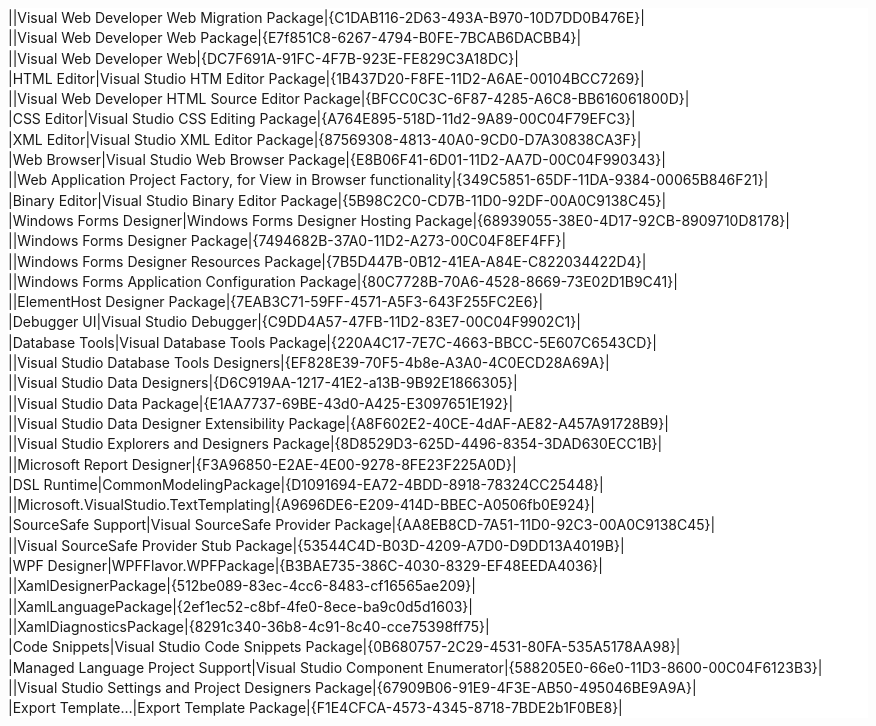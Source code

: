 ||Visual Web Developer Web Migration Package|{C1DAB116-2D63-493A-B970-10D7DD0B476E}|  
||Visual Web Developer Web Package|{E7f851C8-6267-4794-B0FE-7BCAB6DACBB4}|  
||Visual Web Developer Web|{DC7F691A-91FC-4F7B-923E-FE829C3A18DC}|  
|HTML Editor|Visual Studio HTM Editor Package|{1B437D20-F8FE-11D2-A6AE-00104BCC7269}|  
||Visual Web Developer HTML Source Editor Package|{BFCC0C3C-6F87-4285-A6C8-BB616061800D}|  
|CSS Editor|Visual Studio CSS Editing Package|{A764E895-518D-11d2-9A89-00C04F79EFC3}|  
|XML Editor|Visual Studio XML Editor Package|{87569308-4813-40A0-9CD0-D7A30838CA3F}|  
|Web Browser|Visual Studio Web Browser Package|{E8B06F41-6D01-11D2-AA7D-00C04F990343}|  
||Web Application Project Factory, for View in Browser functionality|{349C5851-65DF-11DA-9384-00065B846F21}|  
|Binary Editor|Visual Studio Binary Editor Package|{5B98C2C0-CD7B-11D0-92DF-00A0C9138C45}|  
|Windows Forms Designer|Windows Forms Designer Hosting Package|{68939055-38E0-4D17-92CB-8909710D8178}|  
||Windows Forms Designer Package|{7494682B-37A0-11D2-A273-00C04F8EF4FF}|  
||Windows Forms Designer Resources Package|{7B5D447B-0B12-41EA-A84E-C822034422D4}|  
||Windows Forms Application Configuration Package|{80C7728B-70A6-4528-8669-73E02D1B9C41}|  
||ElementHost Designer Package|{7EAB3C71-59FF-4571-A5F3-643F255FC2E6}|  
|Debugger UI|Visual Studio Debugger|{C9DD4A57-47FB-11D2-83E7-00C04F9902C1}|  
|Database Tools|Visual Database Tools Package|{220A4C17-7E7C-4663-BBCC-5E607C6543CD}|  
||Visual Studio Database Tools Designers|{EF828E39-70F5-4b8e-A3A0-4C0ECD28A69A}|  
||Visual Studio Data Designers|{D6C919AA-1217-41E2-a13B-9B92E1866305}|  
||Visual Studio Data Package|{E1AA7737-69BE-43d0-A425-E3097651E192}|  
||Visual Studio Data Designer Extensibility Package|{A8F602E2-40CE-4dAF-AE82-A457A91728B9}|  
||Visual Studio Explorers and Designers Package|{8D8529D3-625D-4496-8354-3DAD630ECC1B}|  
||Microsoft Report Designer|{F3A96850-E2AE-4E00-9278-8FE23F225A0D}|  
|DSL Runtime|CommonModelingPackage|{D1091694-EA72-4BDD-8918-78324CC25448}|  
||Microsoft.VisualStudio.TextTemplating|{A9696DE6-E209-414D-BBEC-A0506fb0E924}|  
|SourceSafe Support|Visual SourceSafe Provider Package|{AA8EB8CD-7A51-11D0-92C3-00A0C9138C45}|  
||Visual SourceSafe Provider Stub Package|{53544C4D-B03D-4209-A7D0-D9DD13A4019B}|  
|WPF Designer|WPFFlavor.WPFPackage|{B3BAE735-386C-4030-8329-EF48EEDA4036}|  
||XamlDesignerPackage|{512be089-83ec-4cc6-8483-cf16565ae209}|  
||XamlLanguagePackage|{2ef1ec52-c8bf-4fe0-8ece-ba9c0d5d1603}|  
||XamlDiagnosticsPackage|{8291c340-36b8-4c91-8c40-cce75398ff75}|  
|Code Snippets|Visual Studio Code Snippets Package|{0B680757-2C29-4531-80FA-535A5178AA98}|  
|Managed Language Project Support|Visual Studio Component Enumerator|{588205E0-66e0-11D3-8600-00C04F6123B3}|  
||Visual Studio Settings and Project Designers Package|{67909B06-91E9-4F3E-AB50-495046BE9A9A}|  
|Export Template…|Export Template Package|{F1E4CFCA-4573-4345-8718-7BDE2b1F0BE8}|  
  